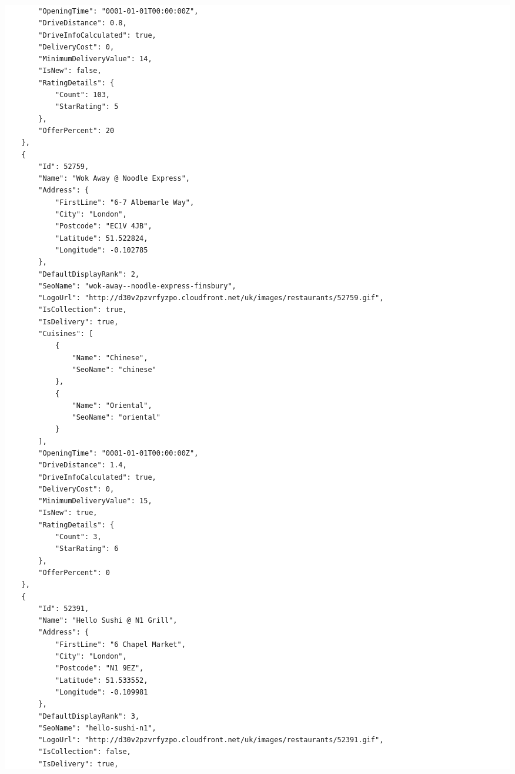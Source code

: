             "OpeningTime": "0001-01-01T00:00:00Z",
            "DriveDistance": 0.8,
            "DriveInfoCalculated": true,
            "DeliveryCost": 0,
            "MinimumDeliveryValue": 14,
            "IsNew": false,
            "RatingDetails": {
                "Count": 103,
                "StarRating": 5
            },
            "OfferPercent": 20
        },
        {
            "Id": 52759,
            "Name": "Wok Away @ Noodle Express",
            "Address": {
                "FirstLine": "6-7 Albemarle Way",
                "City": "London",
                "Postcode": "EC1V 4JB",
                "Latitude": 51.522824,
                "Longitude": -0.102785
            },
            "DefaultDisplayRank": 2,
            "SeoName": "wok-away--noodle-express-finsbury",
            "LogoUrl": "http://d30v2pzvrfyzpo.cloudfront.net/uk/images/restaurants/52759.gif",
            "IsCollection": true,
            "IsDelivery": true,
            "Cuisines": [
                {
                    "Name": "Chinese",
                    "SeoName": "chinese"
                },
                {
                    "Name": "Oriental",
                    "SeoName": "oriental"
                }
            ],
            "OpeningTime": "0001-01-01T00:00:00Z",
            "DriveDistance": 1.4,
            "DriveInfoCalculated": true,
            "DeliveryCost": 0,
            "MinimumDeliveryValue": 15,
            "IsNew": true,
            "RatingDetails": {
                "Count": 3,
                "StarRating": 6
            },
            "OfferPercent": 0
        },
        {
            "Id": 52391,
            "Name": "Hello Sushi @ N1 Grill",
            "Address": {
                "FirstLine": "6 Chapel Market",
                "City": "London",
                "Postcode": "N1 9EZ",
                "Latitude": 51.533552,
                "Longitude": -0.109981
            },
            "DefaultDisplayRank": 3,
            "SeoName": "hello-sushi-n1",
            "LogoUrl": "http://d30v2pzvrfyzpo.cloudfront.net/uk/images/restaurants/52391.gif",
            "IsCollection": false,
            "IsDelivery": true,